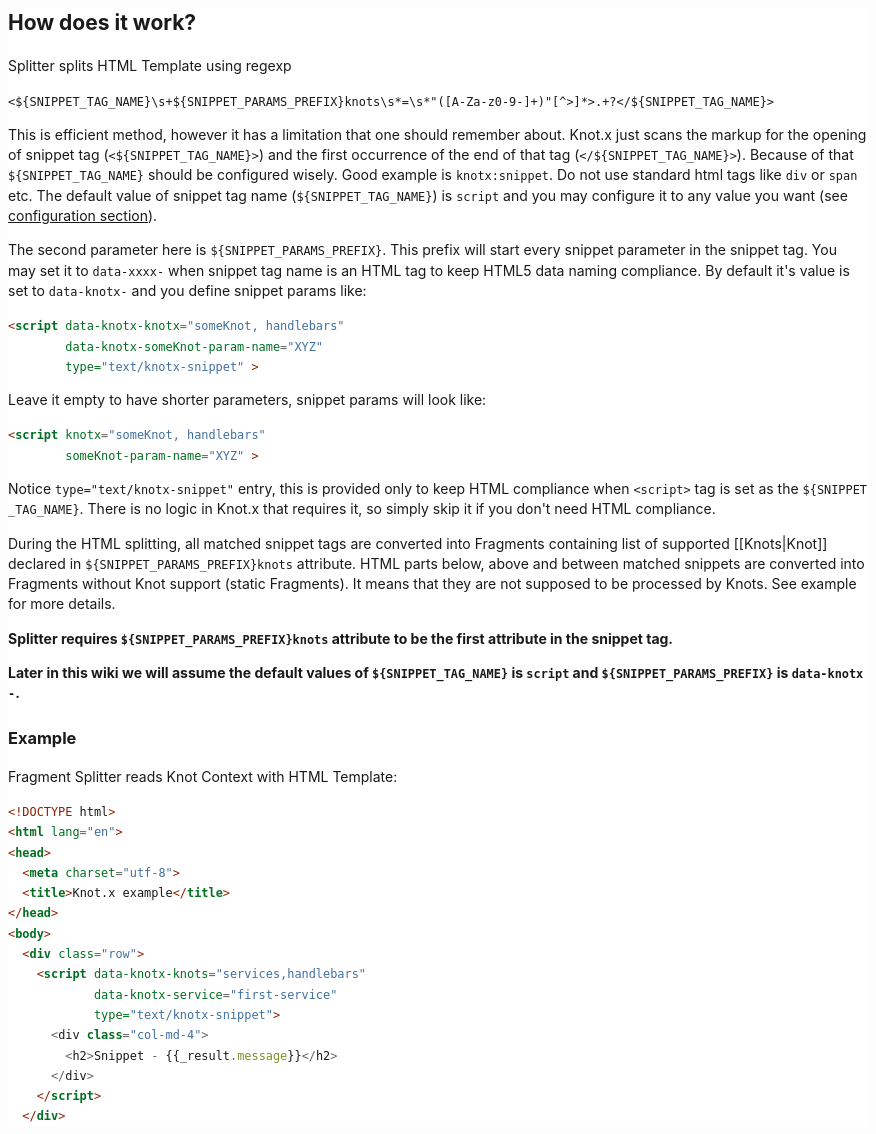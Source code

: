 ## How does it work?
Splitter splits HTML Template using regexp 

```
<${SNIPPET_TAG_NAME}\s+${SNIPPET_PARAMS_PREFIX}knots\s*=\s*"([A-Za-z0-9-]+)"[^>]*>.+?</${SNIPPET_TAG_NAME}>
```

This is efficient method, however it has a limitation that one should remember about. Knot.x just 
scans the markup for the opening of snippet tag (`<${SNIPPET_TAG_NAME}>`) and the first occurrence of 
the end of that tag (`</${SNIPPET_TAG_NAME}>`). Because of that `${SNIPPET_TAG_NAME}` should be
configured wisely. Good example is `knotx:snippet`. Do not use standard html tags like `div` or 
`span` etc. The default value of snippet tag name (`${SNIPPET_TAG_NAME}`) is `script` and you may 
configure it to any value you want (see [configuration section](#how-to-configure)).

The second parameter here is `${SNIPPET_PARAMS_PREFIX}`. This prefix will start every snippet 
parameter in the snippet tag. You may set it to `data-xxxx-` when snippet tag name is an HTML tag to 
keep HTML5 data naming compliance. By default it's value is set to `data-knotx-` and you define
snippet params like:
```html
<script data-knotx-knotx="someKnot, handlebars"
        data-knotx-someKnot-param-name="XYZ" 
        type="text/knotx-snippet" >
```
Leave it empty to have shorter parameters, snippet params will look like:
```html
<script knotx="someKnot, handlebars"
        someKnot-param-name="XYZ" >
```

Notice `type="text/knotx-snippet"` entry, this is provided only to keep HTML compliance when 
`<script>` tag is set as the `${SNIPPET_TAG_NAME}`. There is no logic in Knot.x that requires it,
so simply skip it if you don't need HTML compliance.

During the HTML splitting, all matched snippet tags are converted into Fragments containing list of 
supported [[Knots|Knot]] declared in `${SNIPPET_PARAMS_PREFIX}knots` attribute. HTML parts below, above and 
between matched snippets are converted into Fragments without Knot support (static Fragments). 
It means that they are not supposed to be processed by Knots. See example for more details.

**Splitter requires `${SNIPPET_PARAMS_PREFIX}knots` attribute to be the first attribute in the snippet tag.**

**Later in this wiki we will assume the default values of `${SNIPPET_TAG_NAME}` is `script` 
and `${SNIPPET_PARAMS_PREFIX}` is `data-knotx-`.**

### Example
Fragment Splitter reads Knot Context with HTML Template:
```html
<!DOCTYPE html>
<html lang="en">
<head>
  <meta charset="utf-8">
  <title>Knot.x example</title>
</head>
<body>
  <div class="row">
    <script data-knotx-knots="services,handlebars"
            data-knotx-service="first-service"
            type="text/knotx-snippet">
      <div class="col-md-4">
        <h2>Snippet - {{_result.message}}</h2>
      </div>
    </script>
  </div>
```